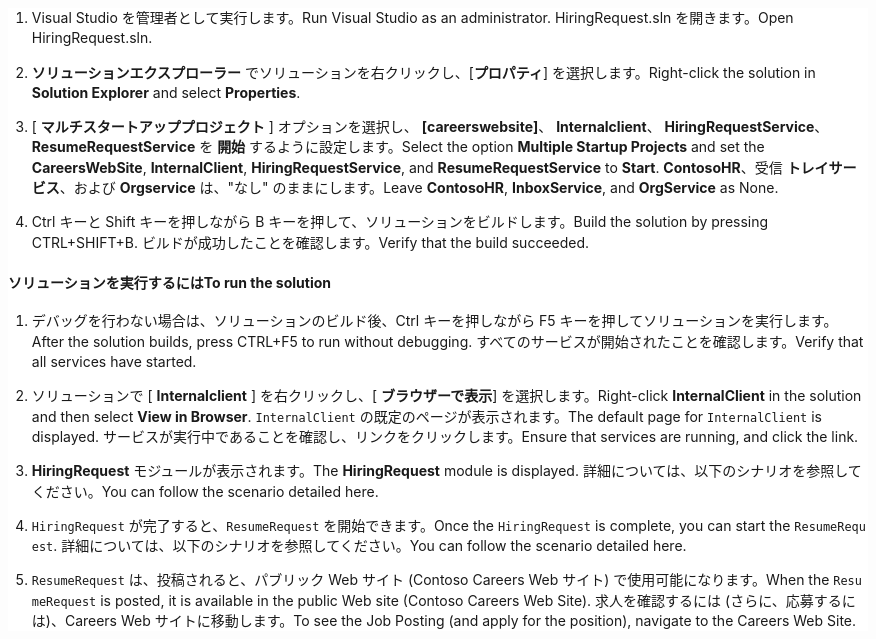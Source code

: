 1. <span data-ttu-id="05dd8-267">Visual Studio を管理者として実行します。</span><span class="sxs-lookup"><span data-stu-id="05dd8-267">Run Visual Studio as an administrator.</span></span> <span data-ttu-id="05dd8-268">HiringRequest.sln を開きます。</span><span class="sxs-lookup"><span data-stu-id="05dd8-268">Open HiringRequest.sln.</span></span>  
  
2. <span data-ttu-id="05dd8-269">**ソリューションエクスプローラー** でソリューションを右クリックし、[**プロパティ**] を選択します。</span><span class="sxs-lookup"><span data-stu-id="05dd8-269">Right-click the solution in **Solution Explorer** and select **Properties**.</span></span>  
  
3. <span data-ttu-id="05dd8-270">[ **マルチスタートアッププロジェクト** ] オプションを選択し、 **[careerswebsite]**、 **Internalclient**、 **HiringRequestService**、 **ResumeRequestService** を **開始** するように設定します。</span><span class="sxs-lookup"><span data-stu-id="05dd8-270">Select the option **Multiple Startup Projects** and set the **CareersWebSite**, **InternalClient**, **HiringRequestService**, and **ResumeRequestService** to **Start**.</span></span> <span data-ttu-id="05dd8-271">**ContosoHR**、受信 **トレイサービス**、および **Orgservice** は、"なし" のままにします。</span><span class="sxs-lookup"><span data-stu-id="05dd8-271">Leave **ContosoHR**, **InboxService**, and **OrgService** as None.</span></span>  
  
4. <span data-ttu-id="05dd8-272">Ctrl キーと Shift キーを押しながら B キーを押して、ソリューションをビルドします。</span><span class="sxs-lookup"><span data-stu-id="05dd8-272">Build the solution by pressing CTRL+SHIFT+B.</span></span> <span data-ttu-id="05dd8-273">ビルドが成功したことを確認します。</span><span class="sxs-lookup"><span data-stu-id="05dd8-273">Verify that the build succeeded.</span></span>  
  
#### <a name="to-run-the-solution"></a><span data-ttu-id="05dd8-274">ソリューションを実行するには</span><span class="sxs-lookup"><span data-stu-id="05dd8-274">To run the solution</span></span>  
  
1. <span data-ttu-id="05dd8-275">デバッグを行わない場合は、ソリューションのビルド後、Ctrl キーを押しながら F5 キーを押してソリューションを実行します。</span><span class="sxs-lookup"><span data-stu-id="05dd8-275">After the solution builds, press CTRL+F5 to run without debugging.</span></span> <span data-ttu-id="05dd8-276">すべてのサービスが開始されたことを確認します。</span><span class="sxs-lookup"><span data-stu-id="05dd8-276">Verify that all services have started.</span></span>  
  
2. <span data-ttu-id="05dd8-277">ソリューションで [ **Internalclient** ] を右クリックし、[ **ブラウザーで表示**] を選択します。</span><span class="sxs-lookup"><span data-stu-id="05dd8-277">Right-click **InternalClient** in the solution and then select **View in Browser**.</span></span> <span data-ttu-id="05dd8-278">`InternalClient` の既定のページが表示されます。</span><span class="sxs-lookup"><span data-stu-id="05dd8-278">The default page for `InternalClient` is displayed.</span></span> <span data-ttu-id="05dd8-279">サービスが実行中であることを確認し、リンクをクリックします。</span><span class="sxs-lookup"><span data-stu-id="05dd8-279">Ensure that services are running, and click the link.</span></span>  
  
3. <span data-ttu-id="05dd8-280">**HiringRequest** モジュールが表示されます。</span><span class="sxs-lookup"><span data-stu-id="05dd8-280">The **HiringRequest** module is displayed.</span></span> <span data-ttu-id="05dd8-281">詳細については、以下のシナリオを参照してください。</span><span class="sxs-lookup"><span data-stu-id="05dd8-281">You can follow the scenario detailed here.</span></span>  
  
4. <span data-ttu-id="05dd8-282">`HiringRequest` が完了すると、`ResumeRequest` を開始できます。</span><span class="sxs-lookup"><span data-stu-id="05dd8-282">Once the `HiringRequest` is complete, you can start the `ResumeRequest`.</span></span> <span data-ttu-id="05dd8-283">詳細については、以下のシナリオを参照してください。</span><span class="sxs-lookup"><span data-stu-id="05dd8-283">You can follow the scenario detailed here.</span></span>  
  
5. <span data-ttu-id="05dd8-284">`ResumeRequest` は、投稿されると、パブリック Web サイト (Contoso Careers Web サイト) で使用可能になります。</span><span class="sxs-lookup"><span data-stu-id="05dd8-284">When the `ResumeRequest` is posted, it is available in the public Web site (Contoso Careers Web Site).</span></span> <span data-ttu-id="05dd8-285">求人を確認するには (さらに、応募するには)、Careers Web サイトに移動します。</span><span class="sxs-lookup"><span data-stu-id="05dd8-285">To see the Job Posting (and apply for the position), navigate to the Careers Web Site.</span></span>  
  